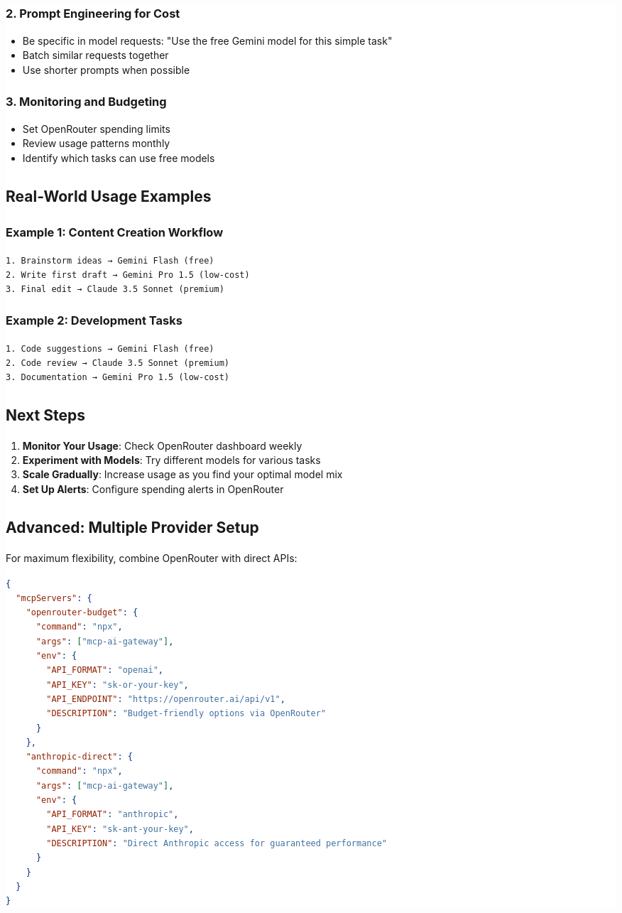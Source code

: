 ### 2. Prompt Engineering for Cost
- Be specific in model requests: "Use the free Gemini model for this simple task"
- Batch similar requests together
- Use shorter prompts when possible

### 3. Monitoring and Budgeting
- Set OpenRouter spending limits
- Review usage patterns monthly
- Identify which tasks can use free models

## Real-World Usage Examples

### Example 1: Content Creation Workflow
```
1. Brainstorm ideas → Gemini Flash (free)
2. Write first draft → Gemini Pro 1.5 (low-cost)  
3. Final edit → Claude 3.5 Sonnet (premium)
```

### Example 2: Development Tasks
```
1. Code suggestions → Gemini Flash (free)
2. Code review → Claude 3.5 Sonnet (premium)
3. Documentation → Gemini Pro 1.5 (low-cost)
```

## Next Steps

1. **Monitor Your Usage**: Check OpenRouter dashboard weekly
2. **Experiment with Models**: Try different models for various tasks
3. **Scale Gradually**: Increase usage as you find your optimal model mix
4. **Set Up Alerts**: Configure spending alerts in OpenRouter

## Advanced: Multiple Provider Setup

For maximum flexibility, combine OpenRouter with direct APIs:

```json
{
  "mcpServers": {
    "openrouter-budget": {
      "command": "npx",
      "args": ["mcp-ai-gateway"],
      "env": {
        "API_FORMAT": "openai",
        "API_KEY": "sk-or-your-key",
        "API_ENDPOINT": "https://openrouter.ai/api/v1",
        "DESCRIPTION": "Budget-friendly options via OpenRouter"
      }
    },
    "anthropic-direct": {
      "command": "npx", 
      "args": ["mcp-ai-gateway"],
      "env": {
        "API_FORMAT": "anthropic",
        "API_KEY": "sk-ant-your-key",
        "DESCRIPTION": "Direct Anthropic access for guaranteed performance"
      }
    }
  }
}
```

